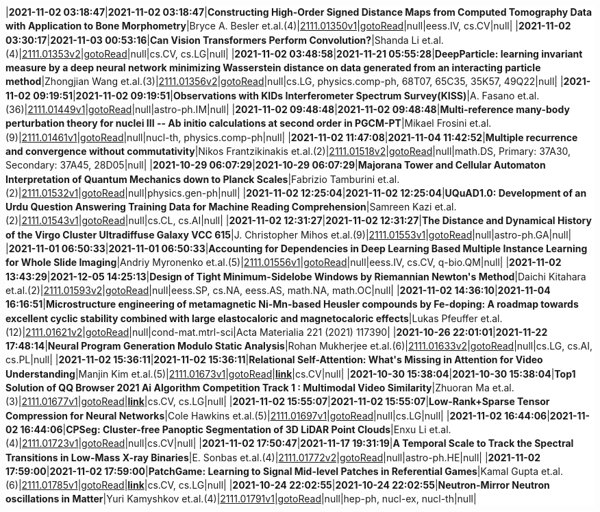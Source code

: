 |**2021-11-02 03:18:47**|**2021-11-02 03:18:47**|**Constructing High-Order Signed Distance Maps from Computed Tomography   Data with Application to Bone Morphometry**|Bryce A. Besler et.al.(4)|[2111.01350v1](http://arxiv.org/abs/2111.01350v1)|[gotoRead](http://arxiv.org/pdf/2111.01350v1)|null|eess.IV, cs.CV|null|
|**2021-11-02 03:30:17**|**2021-11-03 00:53:16**|**Can Vision Transformers Perform Convolution?**|Shanda Li et.al.(4)|[2111.01353v2](http://arxiv.org/abs/2111.01353v2)|[gotoRead](http://arxiv.org/pdf/2111.01353v2)|null|cs.CV, cs.LG|null|
|**2021-11-02 03:48:58**|**2021-11-21 05:55:28**|**DeepParticle: learning invariant measure by a deep neural network   minimizing Wasserstein distance on data generated from an interacting   particle method**|Zhongjian Wang et.al.(3)|[2111.01356v2](http://arxiv.org/abs/2111.01356v2)|[gotoRead](http://arxiv.org/pdf/2111.01356v2)|null|cs.LG, physics.comp-ph, 68T07, 65C35, 35K57, 49Q22|null|
|**2021-11-02 09:19:51**|**2021-11-02 09:19:51**|**Observations with KIDs Interferometer Spectrum Survey(KISS)**|A. Fasano et.al.(36)|[2111.01449v1](http://arxiv.org/abs/2111.01449v1)|[gotoRead](http://arxiv.org/pdf/2111.01449v1)|null|astro-ph.IM|null|
|**2021-11-02 09:48:48**|**2021-11-02 09:48:48**|**Multi-reference many-body perturbation theory for nuclei III -- Ab   initio calculations at second order in PGCM-PT**|Mikael Frosini et.al.(9)|[2111.01461v1](http://arxiv.org/abs/2111.01461v1)|[gotoRead](http://arxiv.org/pdf/2111.01461v1)|null|nucl-th, physics.comp-ph|null|
|**2021-11-02 11:47:08**|**2021-11-04 11:42:52**|**Multiple recurrence and convergence without commutativity**|Nikos Frantzikinakis et.al.(2)|[2111.01518v2](http://arxiv.org/abs/2111.01518v2)|[gotoRead](http://arxiv.org/pdf/2111.01518v2)|null|math.DS, Primary: 37A30, Secondary: 37A45, 28D05|null|
|**2021-10-29 06:07:29**|**2021-10-29 06:07:29**|**Majorana Tower and Cellular Automaton Interpretation of Quantum   Mechanics down to Planck Scales**|Fabrizio Tamburini et.al.(2)|[2111.01532v1](http://arxiv.org/abs/2111.01532v1)|[gotoRead](http://arxiv.org/pdf/2111.01532v1)|null|physics.gen-ph|null|
|**2021-11-02 12:25:04**|**2021-11-02 12:25:04**|**UQuAD1.0: Development of an Urdu Question Answering Training Data for   Machine Reading Comprehension**|Samreen Kazi et.al.(2)|[2111.01543v1](http://arxiv.org/abs/2111.01543v1)|[gotoRead](http://arxiv.org/pdf/2111.01543v1)|null|cs.CL, cs.AI|null|
|**2021-11-02 12:31:27**|**2021-11-02 12:31:27**|**The Distance and Dynamical History of the Virgo Cluster Ultradiffuse   Galaxy VCC 615**|J. Christopher Mihos et.al.(9)|[2111.01553v1](http://arxiv.org/abs/2111.01553v1)|[gotoRead](http://arxiv.org/pdf/2111.01553v1)|null|astro-ph.GA|null|
|**2021-11-01 06:50:33**|**2021-11-01 06:50:33**|**Accounting for Dependencies in Deep Learning Based Multiple Instance   Learning for Whole Slide Imaging**|Andriy Myronenko et.al.(5)|[2111.01556v1](http://arxiv.org/abs/2111.01556v1)|[gotoRead](http://arxiv.org/pdf/2111.01556v1)|null|eess.IV, cs.CV, q-bio.QM|null|
|**2021-11-02 13:43:29**|**2021-12-05 14:25:13**|**Design of Tight Minimum-Sidelobe Windows by Riemannian Newton's Method**|Daichi Kitahara et.al.(2)|[2111.01593v2](http://arxiv.org/abs/2111.01593v2)|[gotoRead](http://arxiv.org/pdf/2111.01593v2)|null|eess.SP, cs.NA, eess.AS, math.NA, math.OC|null|
|**2021-11-02 14:36:10**|**2021-11-04 16:16:51**|**Microstructure engineering of metamagnetic Ni-Mn-based Heusler compounds   by Fe-doping: A roadmap towards excellent cyclic stability combined with   large elastocaloric and magnetocaloric effects**|Lukas Pfeuffer et.al.(12)|[2111.01621v2](http://arxiv.org/abs/2111.01621v2)|[gotoRead](http://arxiv.org/pdf/2111.01621v2)|null|cond-mat.mtrl-sci|Acta Materialia 221 (2021) 117390|
|**2021-10-26 22:01:01**|**2021-11-22 17:48:14**|**Neural Program Generation Modulo Static Analysis**|Rohan Mukherjee et.al.(6)|[2111.01633v2](http://arxiv.org/abs/2111.01633v2)|[gotoRead](http://arxiv.org/pdf/2111.01633v2)|null|cs.LG, cs.AI, cs.PL|null|
|**2021-11-02 15:36:11**|**2021-11-02 15:36:11**|**Relational Self-Attention: What's Missing in Attention for Video   Understanding**|Manjin Kim et.al.(5)|[2111.01673v1](http://arxiv.org/abs/2111.01673v1)|[gotoRead](http://arxiv.org/pdf/2111.01673v1)|**[link](https://github.com/KimManjin/RSA)**|cs.CV|null|
|**2021-10-30 15:38:04**|**2021-10-30 15:38:04**|**Top1 Solution of QQ Browser 2021 Ai Algorithm Competition Track 1 :   Multimodal Video Similarity**|Zhuoran Ma et.al.(3)|[2111.01677v1](http://arxiv.org/abs/2111.01677v1)|[gotoRead](http://arxiv.org/pdf/2111.01677v1)|**[link](https://github.com/zr2021/2021_qq_aiac_tack1_1st)**|cs.CV, cs.LG|null|
|**2021-11-02 15:55:07**|**2021-11-02 15:55:07**|**Low-Rank+Sparse Tensor Compression for Neural Networks**|Cole Hawkins et.al.(5)|[2111.01697v1](http://arxiv.org/abs/2111.01697v1)|[gotoRead](http://arxiv.org/pdf/2111.01697v1)|null|cs.LG|null|
|**2021-11-02 16:44:06**|**2021-11-02 16:44:06**|**CPSeg: Cluster-free Panoptic Segmentation of 3D LiDAR Point Clouds**|Enxu Li et.al.(4)|[2111.01723v1](http://arxiv.org/abs/2111.01723v1)|[gotoRead](http://arxiv.org/pdf/2111.01723v1)|null|cs.CV|null|
|**2021-11-02 17:50:47**|**2021-11-17 19:31:19**|**A Temporal Scale to Track the Spectral Transitions in Low-Mass X-ray   Binaries**|E. Sonbas et.al.(4)|[2111.01772v2](http://arxiv.org/abs/2111.01772v2)|[gotoRead](http://arxiv.org/pdf/2111.01772v2)|null|astro-ph.HE|null|
|**2021-11-02 17:59:00**|**2021-11-02 17:59:00**|**PatchGame: Learning to Signal Mid-level Patches in Referential Games**|Kamal Gupta et.al.(6)|[2111.01785v1](http://arxiv.org/abs/2111.01785v1)|[gotoRead](http://arxiv.org/pdf/2111.01785v1)|**[link](https://github.com/kampta/patchgame)**|cs.CV, cs.LG|null|
|**2021-10-24 22:02:55**|**2021-10-24 22:02:55**|**Neutron-Mirror Neutron oscillations in Matter**|Yuri Kamyshkov et.al.(4)|[2111.01791v1](http://arxiv.org/abs/2111.01791v1)|[gotoRead](http://arxiv.org/pdf/2111.01791v1)|null|hep-ph, nucl-ex, nucl-th|null|